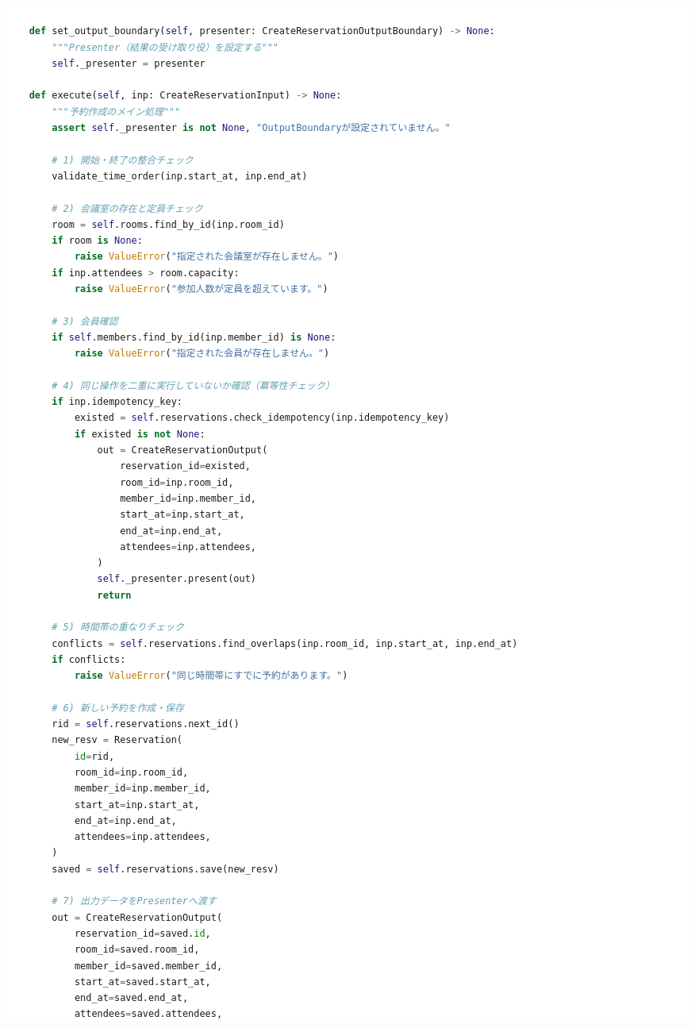 ```python

    def set_output_boundary(self, presenter: CreateReservationOutputBoundary) -> None:
        """Presenter（結果の受け取り役）を設定する"""
        self._presenter = presenter

    def execute(self, inp: CreateReservationInput) -> None:
        """予約作成のメイン処理"""
        assert self._presenter is not None, "OutputBoundaryが設定されていません。"

        # 1) 開始・終了の整合チェック
        validate_time_order(inp.start_at, inp.end_at)

        # 2) 会議室の存在と定員チェック
        room = self.rooms.find_by_id(inp.room_id)
        if room is None:
            raise ValueError("指定された会議室が存在しません。")
        if inp.attendees > room.capacity:
            raise ValueError("参加人数が定員を超えています。")

        # 3) 会員確認
        if self.members.find_by_id(inp.member_id) is None:
            raise ValueError("指定された会員が存在しません。")

        # 4) 同じ操作を二重に実行していないか確認（冪等性チェック）
        if inp.idempotency_key:
            existed = self.reservations.check_idempotency(inp.idempotency_key)
            if existed is not None:
                out = CreateReservationOutput(
                    reservation_id=existed,
                    room_id=inp.room_id,
                    member_id=inp.member_id,
                    start_at=inp.start_at,
                    end_at=inp.end_at,
                    attendees=inp.attendees,
                )
                self._presenter.present(out)
                return

        # 5) 時間帯の重なりチェック
        conflicts = self.reservations.find_overlaps(inp.room_id, inp.start_at, inp.end_at)
        if conflicts:
            raise ValueError("同じ時間帯にすでに予約があります。")

        # 6) 新しい予約を作成・保存
        rid = self.reservations.next_id()
        new_resv = Reservation(
            id=rid,
            room_id=inp.room_id,
            member_id=inp.member_id,
            start_at=inp.start_at,
            end_at=inp.end_at,
            attendees=inp.attendees,
        )
        saved = self.reservations.save(new_resv)

        # 7) 出力データをPresenterへ渡す
        out = CreateReservationOutput(
            reservation_id=saved.id,
            room_id=saved.room_id,
            member_id=saved.member_id,
            start_at=saved.start_at,
            end_at=saved.end_at,
            attendees=saved.attendees,
```
